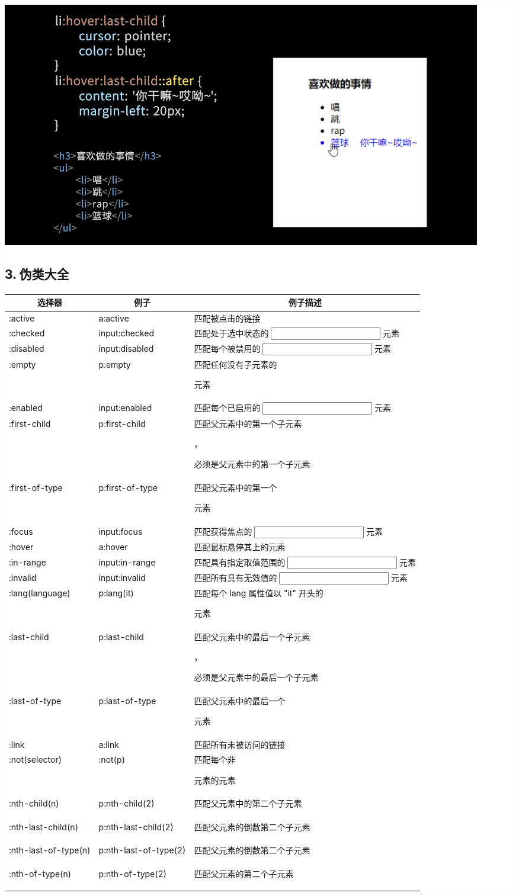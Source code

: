 ![](images/002.png)





## 3. 伪类大全

| 选择器               | 例子                  | 例子描述                                                     |
| -------------------- | --------------------- | ------------------------------------------------------------ |
| :active              | a:active              | 匹配被点击的链接                                             |
| :checked             | input:checked         | 匹配处于选中状态的 <input> 元素                              |
| :disabled            | input:disabled        | 匹配每个被禁用的 <input> 元素                                |
| :empty               | p:empty               | 匹配任何没有子元素的 <p> 元素                                |
| :enabled             | input:enabled         | 匹配每个已启用的 <input> 元素                                |
| :first-child         | p:first-child         | 匹配父元素中的第一个子元素 <p>，<p> 必须是父元素中的第一个子元素 |
| :first-of-type       | p:first-of-type       | 匹配父元素中的第一个 <p> 元素                                |
| :focus               | input:focus           | 匹配获得焦点的 <input> 元素                                  |
| :hover               | a:hover               | 匹配鼠标悬停其上的元素                                       |
| :in-range            | input:in-range        | 匹配具有指定取值范围的 <input> 元素                          |
| :invalid             | input:invalid         | 匹配所有具有无效值的 <input> 元素                            |
| :lang(language)      | p:lang(it)            | 匹配每个 lang 属性值以 "it" 开头的 <p> 元素                  |
| :last-child          | p:last-child          | 匹配父元素中的最后一个子元素 <p>， <p> 必须是父元素中的最后一个子元素 |
| :last-of-type        | p:last-of-type        | 匹配父元素中的最后一个 <p> 元素                              |
| :link                | a:link                | 匹配所有未被访问的链接                                       |
| :not(selector)       | :not(p)               | 匹配每个非 <p> 元素的元素                                    |
| :nth-child(n)        | p:nth-child(2)        | 匹配父元素中的第二个子元素 <p>                               |
| :nth-last-child(n)   | p:nth-last-child(2)   | 匹配父元素的倒数第二个子元素 <p>                             |
| :nth-last-of-type(n) | p:nth-last-of-type(2) | 匹配父元素的倒数第二个子元素 <p>                             |
| :nth-of-type(n)      | p:nth-of-type(2)      | 匹配父元素的第二个子元素 <p>                                 |